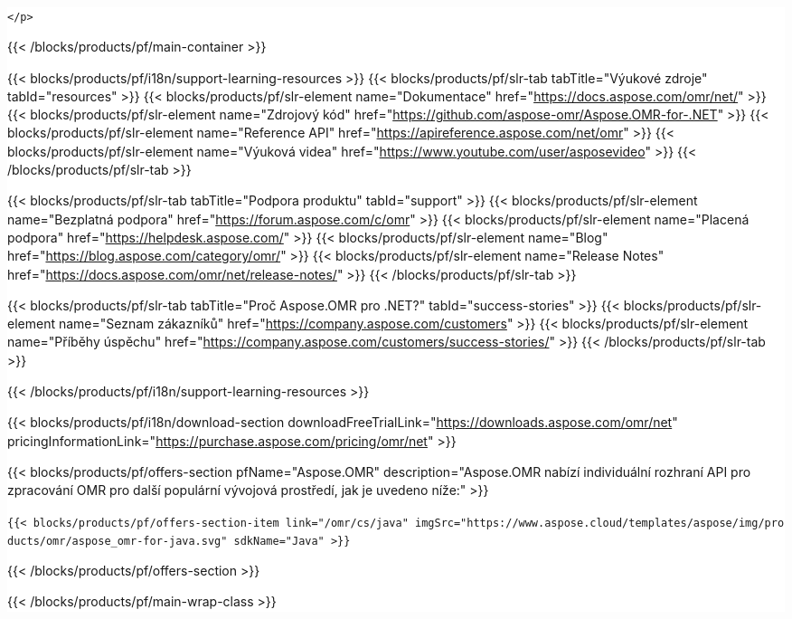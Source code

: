     </p>
   </div>
   
   
   
  </div>
 </div>
</div>


{{< /blocks/products/pf/main-container >}}


{{< blocks/products/pf/i18n/support-learning-resources >}}
{{< blocks/products/pf/slr-tab tabTitle="Výukové zdroje" tabId="resources" >}}
{{< blocks/products/pf/slr-element name="Dokumentace" href="https://docs.aspose.com/omr/net/" >}}
{{< blocks/products/pf/slr-element name="Zdrojový kód" href="https://github.com/aspose-omr/Aspose.OMR-for-.NET" >}}
{{< blocks/products/pf/slr-element name="Reference API" href="https://apireference.aspose.com/net/omr" >}}
{{< blocks/products/pf/slr-element name="Výuková videa" href="https://www.youtube.com/user/asposevideo" >}}
{{< /blocks/products/pf/slr-tab >}}

{{< blocks/products/pf/slr-tab tabTitle="Podpora produktu" tabId="support" >}}
{{< blocks/products/pf/slr-element name="Bezplatná podpora" href="https://forum.aspose.com/c/omr" >}}
{{< blocks/products/pf/slr-element name="Placená podpora" href="https://helpdesk.aspose.com/" >}}
{{< blocks/products/pf/slr-element name="Blog" href="https://blog.aspose.com/category/omr/" >}}
{{< blocks/products/pf/slr-element name="Release Notes" href="https://docs.aspose.com/omr/net/release-notes/" >}}
{{< /blocks/products/pf/slr-tab >}}

{{< blocks/products/pf/slr-tab tabTitle="Proč Aspose.OMR pro .NET?" tabId="success-stories" >}}
{{< blocks/products/pf/slr-element name="Seznam zákazníků" href="https://company.aspose.com/customers" >}}
{{< blocks/products/pf/slr-element name="Příběhy úspěchu" href="https://company.aspose.com/customers/success-stories/" >}}
{{< /blocks/products/pf/slr-tab >}}

{{< /blocks/products/pf/i18n/support-learning-resources >}}

{{< blocks/products/pf/i18n/download-section downloadFreeTrialLink="https://downloads.aspose.com/omr/net" pricingInformationLink="https://purchase.aspose.com/pricing/omr/net" >}}

{{< blocks/products/pf/offers-section pfName="Aspose.OMR" description="Aspose.OMR nabízí individuální rozhraní API pro zpracování OMR pro další populární vývojová prostředí, jak je uvedeno níže:" >}}

    {{< blocks/products/pf/offers-section-item link="/omr/cs/java" imgSrc="https://www.aspose.cloud/templates/aspose/img/products/omr/aspose_omr-for-java.svg" sdkName="Java" >}}

{{< /blocks/products/pf/offers-section >}}

{{< /blocks/products/pf/main-wrap-class >}}